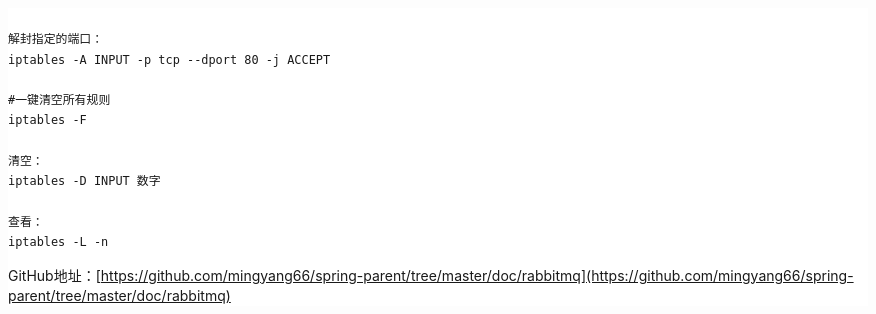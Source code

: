 ```

解封指定的端口：
iptables -A INPUT -p tcp --dport 80 -j ACCEPT

#一键清空所有规则
iptables -F

清空：
iptables -D INPUT 数字

查看：
iptables -L -n
```

GitHub地址：[https://github.com/mingyang66/spring-parent/tree/master/doc/rabbitmq](https://github.com/mingyang66/spring-parent/tree/master/doc/rabbitmq)